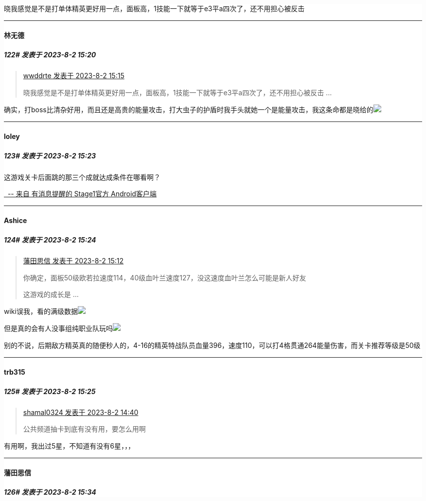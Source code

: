 晓我感觉是不是打单体精英更好用一点，面板高，1技能一下就等于e3平a四次了，还不用担心被反击

*****

####  林无德  
##### 122#       发表于 2023-8-2 15:20

<blockquote><a href="httphttps://bbs.saraba1st.com/2b/forum.php?mod=redirect&amp;goto=findpost&amp;pid=61880859&amp;ptid=2146484" target="_blank">wwddrte 发表于 2023-8-2 15:15</a>

晓我感觉是不是打单体精英更好用一点，面板高，1技能一下就等于e3平a四次了，还不用担心被反击 ...</blockquote>
确实，打boss比清杂好用，而且还是高贵的能量攻击，打大虫子的护盾时我手头就她一个是能量攻击，我这条命都是晓给的<img src="https://static.saraba1st.com/image/smiley/face2017/125.png" referrerpolicy="no-referrer">

*****

####  loley  
##### 123#       发表于 2023-8-2 15:23

这游戏关卡后面跳的那三个成就达成条件在哪看啊？

[  -- 来自 有消息提醒的 Stage1官方 Android客户端](https://www.coolapk.com/apk/140634)

*****

####  Ashice  
##### 124#       发表于 2023-8-2 15:24

<blockquote><a href="httphttps://bbs.saraba1st.com/2b/forum.php?mod=redirect&amp;goto=findpost&amp;pid=61880824&amp;ptid=2146484" target="_blank">藩田思信 发表于 2023-8-2 15:12</a>

你确定，面板50级欧若拉速度114，40级血叶兰速度127，没这速度血叶兰怎么可能是新人好友

这游戏的成长是 ...</blockquote>
wiki误我，看的满级数据<img src="https://static.saraba1st.com/image/smiley/face2017/068.png" referrerpolicy="no-referrer">

但是真的会有人没事组纯职业队玩吗<img src="https://static.saraba1st.com/image/smiley/face2017/067.png" referrerpolicy="no-referrer">

别的不说，后期敌方精英真的随便秒人的，4-16的精英特战队员血量396，速度110，可以打4格贯通264能量伤害，而关卡推荐等级是50级

*****

####  trb315  
##### 125#       发表于 2023-8-2 15:25

<blockquote><a href="httphttps://bbs.saraba1st.com/2b/forum.php?mod=redirect&amp;goto=findpost&amp;pid=61880373&amp;ptid=2146484" target="_blank">shamal0324 发表于 2023-8-2 14:40</a>

公共频道抽卡到底有没有用，要怎么用啊</blockquote>
有用啊，我出过5星，不知道有没有6星，，，

*****

####  藩田思信  
##### 126#       发表于 2023-8-2 15:34
